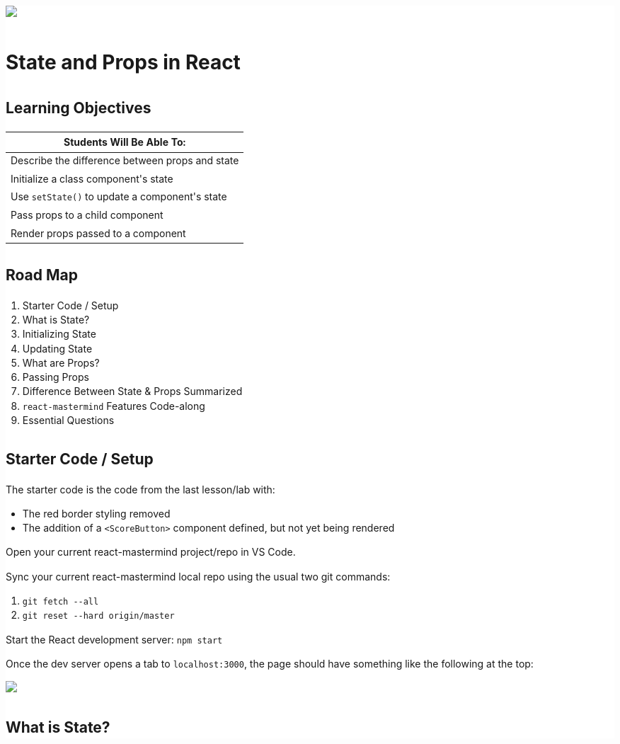<img src="https://i.imgur.com/l6BOk1u.png">

# State and Props in React

## Learning Objectives

| Students Will Be Able To: |
|---|
| Describe the difference between props and state |
| Initialize a class component's state |
| Use `setState()` to update a component's state |
| Pass props to a child component |
| Render props passed to a component |

## Road Map

1. Starter Code / Setup
2. What is State?
3. Initializing State
4. Updating State
5. What are Props?
6. Passing Props
7. Difference Between State & Props Summarized
8. `react-mastermind` Features Code-along
9. Essential Questions

## Starter Code / Setup

The starter code is the code from the last lesson/lab with:

- The red border styling removed
- The addition of a `<ScoreButton>` component defined, but not yet being rendered

Open your current react-mastermind project/repo in VS Code.

Sync your current react-mastermind local repo using the usual two git commands:

1. `git fetch --all`
2. `git reset --hard origin/master` 

Start the React development server:  `npm start`

Once the dev server opens a tab to `localhost:3000`, the page should have something like the following at the top:

<img src="https://i.imgur.com/u7ykXKg.png">

## What is State?
